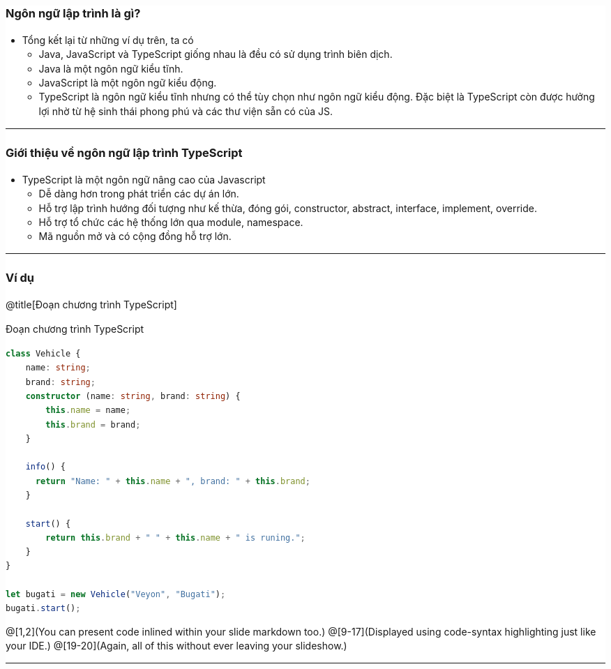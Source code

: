 ### Ngôn ngữ lập trình là gì?

- Tổng kết lại từ những ví dụ trên, ta có 
	+ Java, JavaScript và TypeScript giống nhau là đều có sử dụng trình biên dịch.
	+ Java là một ngôn ngữ kiểu tĩnh.
	+ JavaScript là một ngôn ngữ kiểu động.
	+ TypeScript là ngôn ngữ kiểu tĩnh nhưng có thể tùy chọn như ngôn ngữ kiểu động. Đặc biệt là TypeScript còn được hưởng lợi nhờ từ hệ sinh thái phong phú và các thư viện sẵn có của JS.

---

### Giới thiệu về ngôn ngữ lập trình TypeScript

- TypeScript là một ngôn ngữ nâng cao của Javascript 
  + Dễ dàng hơn trong phát triển các dự án lớn.
  + Hỗ trợ lập trình hướng đối tượng như kế thừa, đóng gói, constructor, abstract, interface, implement, override.
  + Hỗ trợ tổ chức các hệ thống lớn qua module, namespace.
  + Mã nguồn mở và có cộng đồng hỗ trợ lớn.

---

### Ví dụ 

@title[Đoạn chương trình TypeScript]

<p><span class="slide-title">Đoạn chương trình TypeScript</span></p>

```typescript
class Vehicle {
    name: string;
    brand: string;
    constructor (name: string, brand: string) {
        this.name = name;
        this.brand = brand;
    }

    info() {
      return "Name: " + this.name + ", brand: " + this.brand;
    }

    start() {
        return this.brand + " " + this.name + " is runing.";
    }
}

let bugati = new Vehicle("Veyon", "Bugati");
bugati.start();
```

@[1,2](You can present code inlined within your slide markdown too.)
@[9-17](Displayed using code-syntax highlighting just like your IDE.)
@[19-20](Again, all of this without ever leaving your slideshow.)

---



